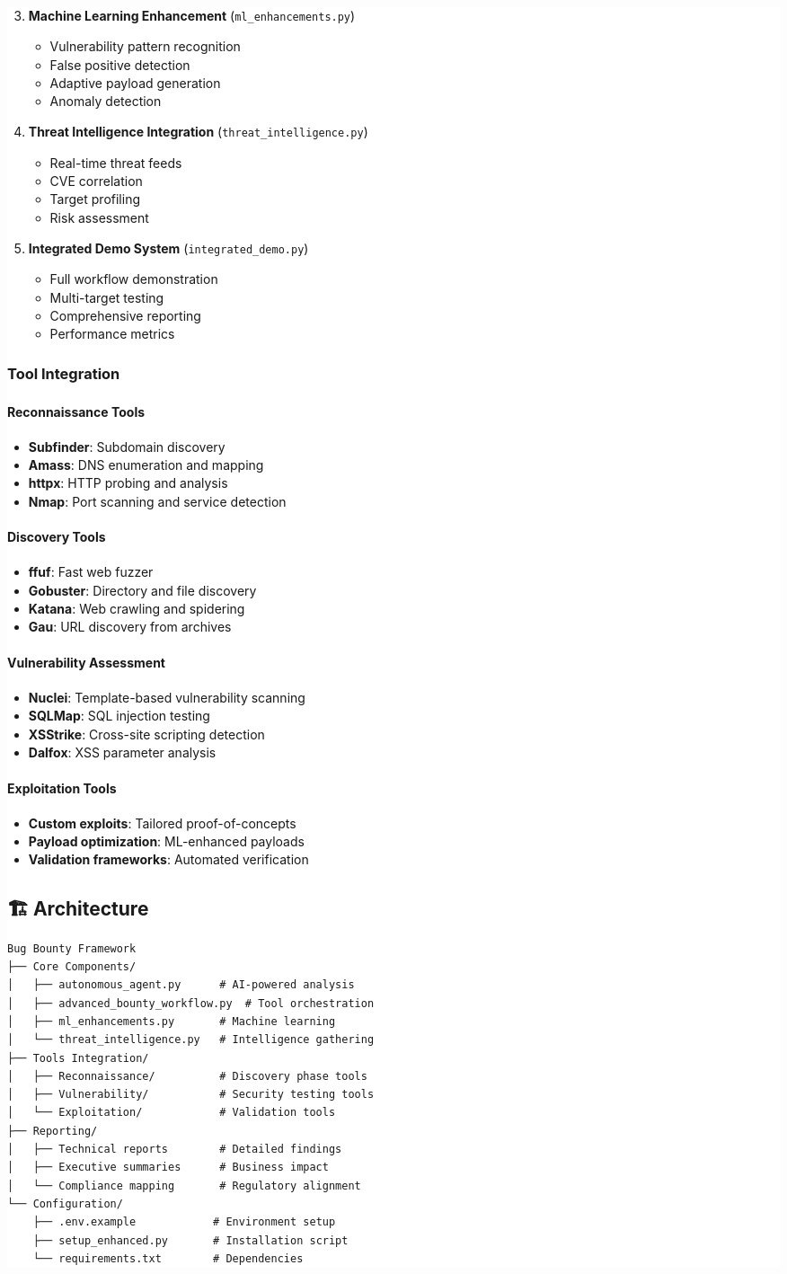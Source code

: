 3. **Machine Learning Enhancement** (`ml_enhancements.py`)
   - Vulnerability pattern recognition
   - False positive detection
   - Adaptive payload generation
   - Anomaly detection

4. **Threat Intelligence Integration** (`threat_intelligence.py`)
   - Real-time threat feeds
   - CVE correlation
   - Target profiling
   - Risk assessment

5. **Integrated Demo System** (`integrated_demo.py`)
   - Full workflow demonstration
   - Multi-target testing
   - Comprehensive reporting
   - Performance metrics

### Tool Integration

#### Reconnaissance Tools
- **Subfinder**: Subdomain discovery
- **Amass**: DNS enumeration and mapping
- **httpx**: HTTP probing and analysis
- **Nmap**: Port scanning and service detection

#### Discovery Tools
- **ffuf**: Fast web fuzzer
- **Gobuster**: Directory and file discovery
- **Katana**: Web crawling and spidering
- **Gau**: URL discovery from archives

#### Vulnerability Assessment
- **Nuclei**: Template-based vulnerability scanning
- **SQLMap**: SQL injection testing
- **XSStrike**: Cross-site scripting detection
- **Dalfox**: XSS parameter analysis

#### Exploitation Tools
- **Custom exploits**: Tailored proof-of-concepts
- **Payload optimization**: ML-enhanced payloads
- **Validation frameworks**: Automated verification

## 🏗️ Architecture

```
Bug Bounty Framework
├── Core Components/
│   ├── autonomous_agent.py      # AI-powered analysis
│   ├── advanced_bounty_workflow.py  # Tool orchestration
│   ├── ml_enhancements.py       # Machine learning
│   └── threat_intelligence.py   # Intelligence gathering
├── Tools Integration/
│   ├── Reconnaissance/          # Discovery phase tools
│   ├── Vulnerability/           # Security testing tools
│   └── Exploitation/            # Validation tools
├── Reporting/
│   ├── Technical reports        # Detailed findings
│   ├── Executive summaries      # Business impact
│   └── Compliance mapping       # Regulatory alignment
└── Configuration/
    ├── .env.example            # Environment setup
    ├── setup_enhanced.py       # Installation script
    └── requirements.txt        # Dependencies
```